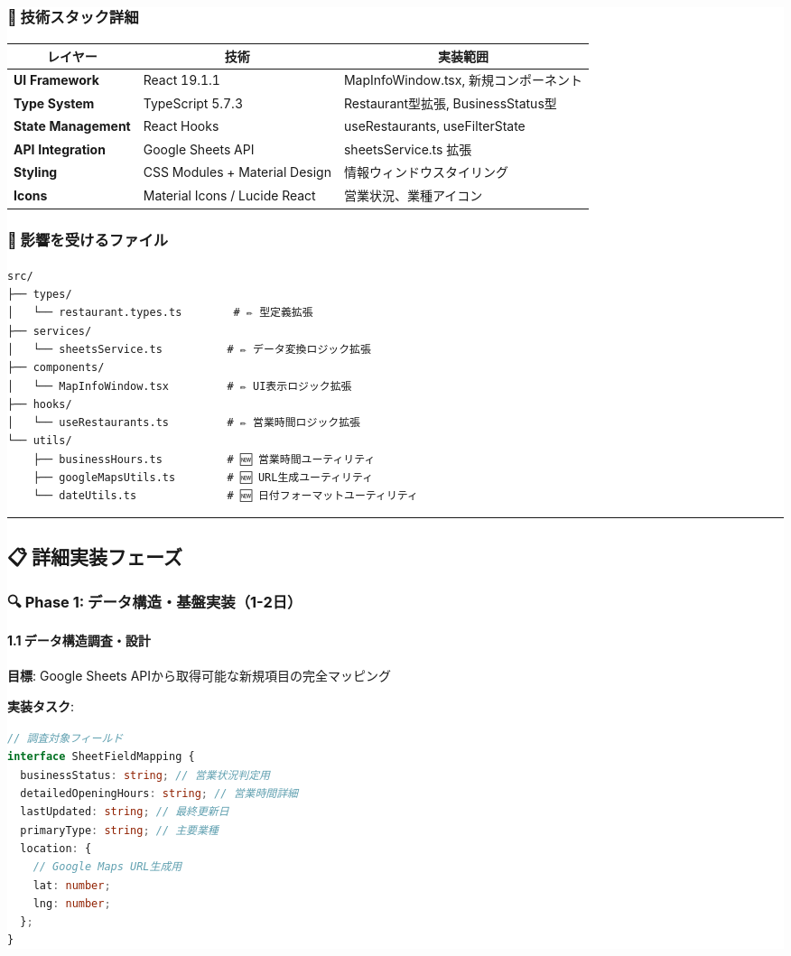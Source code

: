 ### 🔧 技術スタック詳細

| レイヤー             | 技術                          | 実装範囲                              |
| -------------------- | ----------------------------- | ------------------------------------- |
| **UI Framework**     | React 19.1.1                  | MapInfoWindow.tsx, 新規コンポーネント |
| **Type System**      | TypeScript 5.7.3              | Restaurant型拡張, BusinessStatus型    |
| **State Management** | React Hooks                   | useRestaurants, useFilterState        |
| **API Integration**  | Google Sheets API             | sheetsService.ts 拡張                 |
| **Styling**          | CSS Modules + Material Design | 情報ウィンドウスタイリング            |
| **Icons**            | Material Icons / Lucide React | 営業状況、業種アイコン                |

### 📁 影響を受けるファイル

```text
src/
├── types/
│   └── restaurant.types.ts        # ✏️ 型定義拡張
├── services/
│   └── sheetsService.ts          # ✏️ データ変換ロジック拡張
├── components/
│   └── MapInfoWindow.tsx         # ✏️ UI表示ロジック拡張
├── hooks/
│   └── useRestaurants.ts         # ✏️ 営業時間ロジック拡張
└── utils/
    ├── businessHours.ts          # 🆕 営業時間ユーティリティ
    ├── googleMapsUtils.ts        # 🆕 URL生成ユーティリティ
    └── dateUtils.ts              # 🆕 日付フォーマットユーティリティ
```

---

## 📋 詳細実装フェーズ

### 🔍 Phase 1: データ構造・基盤実装（1-2日）

#### 1.1 データ構造調査・設計

**目標**: Google Sheets APIから取得可能な新規項目の完全マッピング

**実装タスク**:

```typescript
// 調査対象フィールド
interface SheetFieldMapping {
  businessStatus: string; // 営業状況判定用
  detailedOpeningHours: string; // 営業時間詳細
  lastUpdated: string; // 最終更新日
  primaryType: string; // 主要業種
  location: {
    // Google Maps URL生成用
    lat: number;
    lng: number;
  };
}
```
